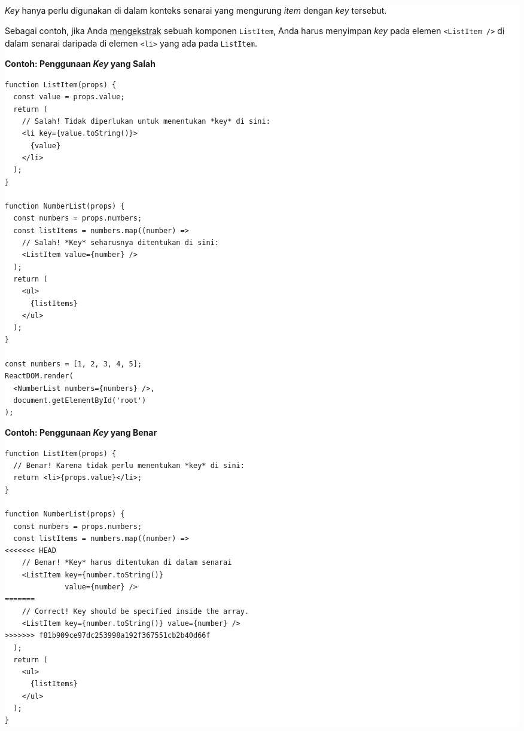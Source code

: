 *Key* hanya perlu digunakan di dalam konteks senarai yang mengurung *item* dengan *key* tersebut.

Sebagai contoh, jika Anda [mengekstrak](/docs/components-and-props.html#extracting-components) sebuah komponen `ListItem`, Anda harus menyimpan *key* pada elemen `<ListItem />` di dalam senarai daripada di elemen `<li>` yang ada pada `ListItem`.

**Contoh: Penggunaan *Key* yang Salah**

```javascript{4,5,14,15}
function ListItem(props) {
  const value = props.value;
  return (
    // Salah! Tidak diperlukan untuk menentukan *key* di sini:
    <li key={value.toString()}>
      {value}
    </li>
  );
}

function NumberList(props) {
  const numbers = props.numbers;
  const listItems = numbers.map((number) =>
    // Salah! *Key* seharusnya ditentukan di sini:
    <ListItem value={number} />
  );
  return (
    <ul>
      {listItems}
    </ul>
  );
}

const numbers = [1, 2, 3, 4, 5];
ReactDOM.render(
  <NumberList numbers={numbers} />,
  document.getElementById('root')
);
```

**Contoh: Penggunaan *Key* yang Benar**

```javascript{2,3,9,10}
function ListItem(props) {
  // Benar! Karena tidak perlu menentukan *key* di sini:
  return <li>{props.value}</li>;
}

function NumberList(props) {
  const numbers = props.numbers;
  const listItems = numbers.map((number) =>
<<<<<<< HEAD
    // Benar! *Key* harus ditentukan di dalam senarai
    <ListItem key={number.toString()}
              value={number} />
=======
    // Correct! Key should be specified inside the array.
    <ListItem key={number.toString()} value={number} />
>>>>>>> f81b909ce97dc253998a192f367551cb2b40d66f
  );
  return (
    <ul>
      {listItems}
    </ul>
  );
}

```